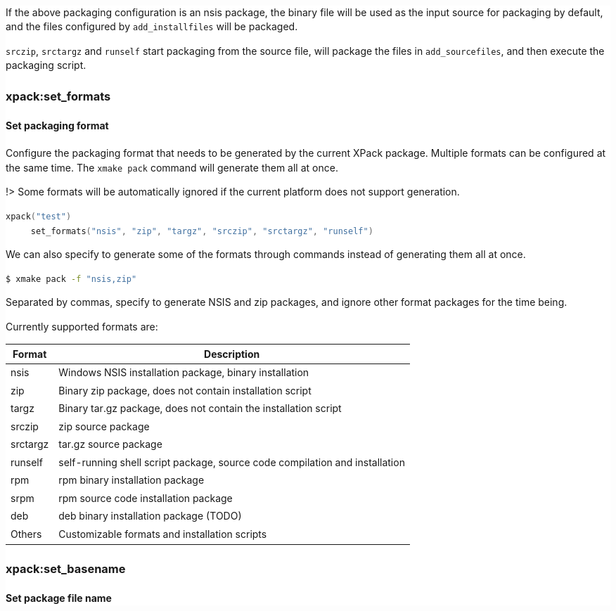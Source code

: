 If the above packaging configuration is an nsis package, the binary file will be used as the input source for packaging by default, and the files configured by `add_installfiles` will be packaged.

`srczip`, `srctargz` and `runself` start packaging from the source file, will package the files in `add_sourcefiles`, and then execute the packaging script.

### xpack:set_formats

#### Set packaging format

Configure the packaging format that needs to be generated by the current XPack package. Multiple formats can be configured at the same time. The `xmake pack` command will generate them all at once.

!> Some formats will be automatically ignored if the current platform does not support generation.

```lua
xpack("test")
     set_formats("nsis", "zip", "targz", "srczip", "srctargz", "runself")
```

We can also specify to generate some of the formats through commands instead of generating them all at once.

```bash
$ xmake pack -f "nsis,zip"
```

Separated by commas, specify to generate NSIS and zip packages, and ignore other format packages for the time being.

Currently supported formats are:

| Format | Description |
| ---- | ---- |
| nsis | Windows NSIS installation package, binary installation |
| zip | Binary zip package, does not contain installation script |
| targz | Binary tar.gz package, does not contain the installation script |
| srczip | zip source package |
| srctargz | tar.gz source package |
| runself | self-running shell script package, source code compilation and installation |
| rpm | rpm binary installation package |
| srpm | rpm source code installation package |
| deb | deb binary installation package (TODO) |
| Others | Customizable formats and installation scripts |

### xpack:set_basename

#### Set package file name

